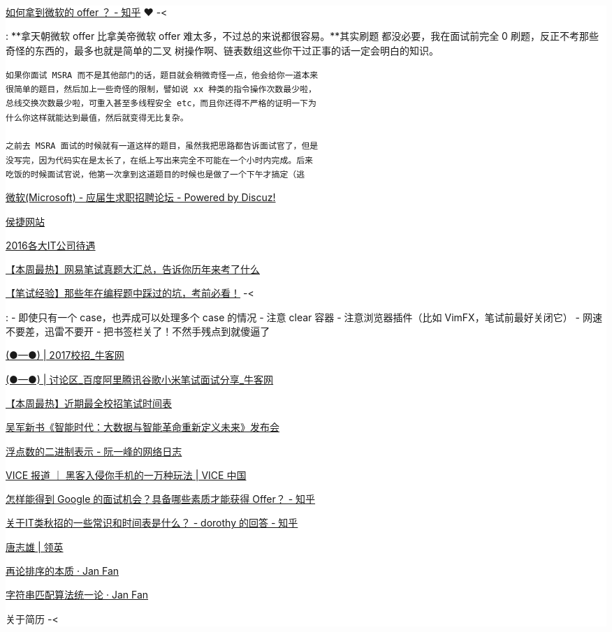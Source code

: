 [如何拿到微软的 offer ？ - 知乎](https://www.zhihu.com/question/34775492) :hearts: -<

:   **拿天朝微软 offer 比拿美帝微软 offer 难太多，不过总的来说都很容易。**其实刷题
    都没必要，我在面试前完全 0 刷题，反正不考那些奇怪的东西的，最多也就是简单的二叉
    树操作啊、链表数组这些你干过正事的话一定会明白的知识。

    如果你面试 MSRA 而不是其他部门的话，题目就会稍微奇怪一点，他会给你一道本来
    很简单的题目，然后加上一些奇怪的限制，譬如说 xx 种类的指令操作次数最少啦，
    总线交换次数最少啦，可重入甚至多线程安全 etc，而且你还得不严格的证明一下为
    什么你这样就能达到最值，然后就变得无比复杂。

    之前去 MSRA 面试的时候就有一道这样的题目，虽然我把思路都告诉面试官了，但是
    没写完，因为代码实在是太长了，在纸上写出来完全不可能在一个小时内完成。后来
    吃饭的时候面试官说，他第一次拿到这道题目的时候也是做了一个下午才搞定（逃

[微软(Microsoft) - 应届生求职招聘论坛 - Powered by Discuz!](http://bbs.yingjiesheng.com/forum-228-1.html)

[侯捷网站](http://jjhou.boolan.com/)

[2016各大IT公司待遇](http://mp.weixin.qq.com/s?__biz=MjM5NDYxMzk1Nw==&mid=2652259986&idx=4&sn=547ab5c5dd700cbe6a7b9a1e493457d7&scene=4#wechat_redirect)

[【本周最热】网易笔试真题大汇总，告诉你历年来考了什么](http://mp.weixin.qq.com/s?__biz=MjM5NDYxMzk1Nw==&mid=2652260087&idx=3&sn=babb07756ad975fa3095c87692bd7134&scene=4#wechat_redirect)

[【笔试经验】那些年在编程题中踩过的坑，考前必看！](http://mp.weixin.qq.com/s?__biz=MjM5NDYxMzk1Nw==&mid=2652260160&idx=2&sn=8b7eef97be7e84ff5ccea0c3a1dfc7c3&scene=4#wechat_redirect) -<

:   -   即使只有一个 case，也弄成可以处理多个 case 的情况
    -   注意 clear 容器
    -   注意浏览器插件（比如 VimFX，笔试前最好关闭它）
    -   网速不要差，迅雷不要开
    -   把书签栏关了！不然手残点到就傻逼了

[(●—●) | 2017校招_牛客网](http://www.nowcoder.com/activity/campus2017)

[(●—●) | 讨论区_百度阿里腾讯谷歌小米笔试面试分享_牛客网](http://www.nowcoder.com/discuss?order=4&type=0)

[【本周最热】近期最全校招笔试时间表](http://mp.weixin.qq.com/s?__biz=MjM5NDYxMzk1Nw==&mid=2652260160&idx=1&sn=182690b22e316840b254108038b35564&scene=4#wechat_redirect)

[吴军新书《智能时代：大数据与智能革命重新定义未来》发布会](http://mp.weixin.qq.com/s?__biz=MzI3MTA0MTk1MA==&mid=2651985980&idx=4&sn=030eb76575a6a4d61ba886e2071c4510&scene=0#wechat_redirect)

[浮点数的二进制表示 - 阮一峰的网络日志](http://www.ruanyifeng.com/blog/2010/06/ieee_floating-point_representation.html)

[VICE 报道 ｜ 黑客入侵你手机的一万种玩法 | VICE 中国](http://www.vice.cn/read/the-vice-report-tapped-all-the-ways-your-phone-can-be-hacked)

[怎样能得到 Google 的面试机会？具备哪些素质才能获得 Offer？ - 知乎](https://www.zhihu.com/question/20441001)

[关于IT类秋招的一些常识和时间表是什么？ - dorothy 的回答 - 知乎](https://www.zhihu.com/question/48546822/answer/111411710)

[唐志雄 | 领英](http://www.linkedin.com/in/%E5%BF%97%E9%9B%84-%E5%94%90-a6115b129)

[再论排序的本质 · Jan Fan](https://janfan.github.io/chinese/2014/11/08/sorting-and-cybernetics.html)

[字符串匹配算法统一论 · Jan Fan](https://janfan.github.io/chinese/2014/11/16/string-algorithm.html)

关于简历 -<
